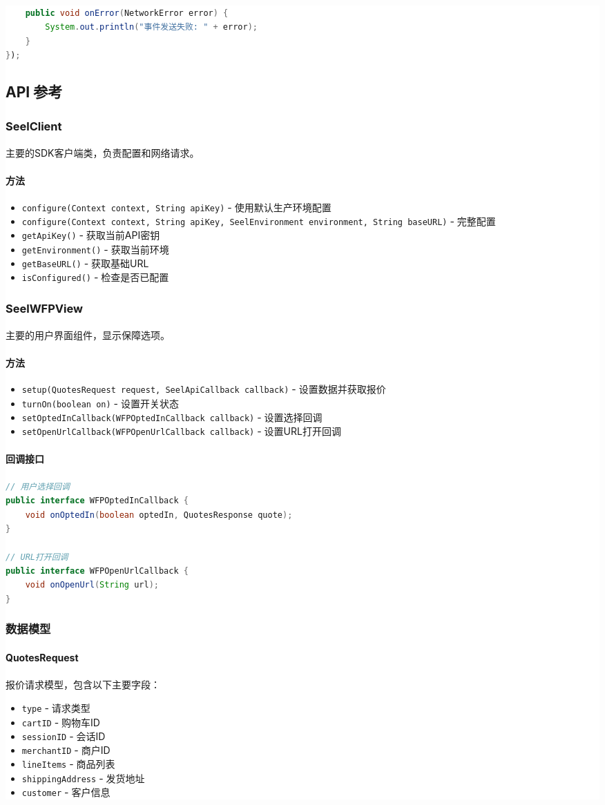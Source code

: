 ```java
    public void onError(NetworkError error) {
        System.out.println("事件发送失败: " + error);
    }
});
```

## API 参考

### SeelClient

主要的SDK客户端类，负责配置和网络请求。

#### 方法

- `configure(Context context, String apiKey)` - 使用默认生产环境配置
- `configure(Context context, String apiKey, SeelEnvironment environment, String baseURL)` - 完整配置
- `getApiKey()` - 获取当前API密钥
- `getEnvironment()` - 获取当前环境
- `getBaseURL()` - 获取基础URL
- `isConfigured()` - 检查是否已配置

### SeelWFPView

主要的用户界面组件，显示保障选项。

#### 方法

- `setup(QuotesRequest request, SeelApiCallback callback)` - 设置数据并获取报价
- `turnOn(boolean on)` - 设置开关状态
- `setOptedInCallback(WFPOptedInCallback callback)` - 设置选择回调
- `setOpenUrlCallback(WFPOpenUrlCallback callback)` - 设置URL打开回调

#### 回调接口

```java
// 用户选择回调
public interface WFPOptedInCallback {
    void onOptedIn(boolean optedIn, QuotesResponse quote);
}

// URL打开回调
public interface WFPOpenUrlCallback {
    void onOpenUrl(String url);
}
```

### 数据模型

#### QuotesRequest

报价请求模型，包含以下主要字段：

- `type` - 请求类型
- `cartID` - 购物车ID
- `sessionID` - 会话ID
- `merchantID` - 商户ID
- `lineItems` - 商品列表
- `shippingAddress` - 发货地址
- `customer` - 客户信息
